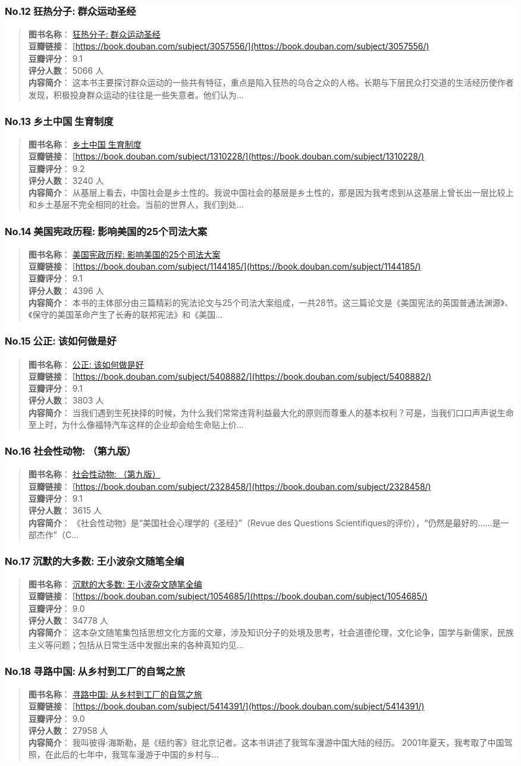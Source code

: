 ### No.12 狂热分子: 群众运动圣经
 > **图书名称**： [狂热分子: 群众运动圣经](https://book.douban.com/subject/3057556/)  
 > **豆瓣链接**： [https://book.douban.com/subject/3057556/](https://book.douban.com/subject/3057556/)  
 > **豆瓣评分**： 9.1  
 > **评分人数**： 5066 人  
 > **内容简介**： 这本书主要探讨群众运动的一些共有特征，重点是陷入狂热的乌合之众的人格。长期与下层民众打交道的生活经历使作者发现，积极投身群众运动的往往是一些失意者。他们认为...  

### No.13 乡土中国 生育制度
 > **图书名称**： [乡土中国 生育制度](https://book.douban.com/subject/1310228/)  
 > **豆瓣链接**： [https://book.douban.com/subject/1310228/](https://book.douban.com/subject/1310228/)  
 > **豆瓣评分**： 9.2  
 > **评分人数**： 3240 人  
 > **内容简介**： 从基层上看去，中国社会是乡土性的。我说中国社会的基层是乡土性的，那是因为我考虑到从这基层上曾长出一层比较上和乡土基层不完全相同的社会。当前的世界人，我们到处...  

### No.14 美国宪政历程: 影响美国的25个司法大案
 > **图书名称**： [美国宪政历程: 影响美国的25个司法大案](https://book.douban.com/subject/1144185/)  
 > **豆瓣链接**： [https://book.douban.com/subject/1144185/](https://book.douban.com/subject/1144185/)  
 > **豆瓣评分**： 9.1  
 > **评分人数**： 4396 人  
 > **内容简介**： 本书的主体部分由三篇精彩的宪法论文与25个司法大案组成，一共28节。这三篇论文是《美国宪法的英国普通法渊源》、《保守的美国革命产生了长寿的联邦宪法》和《美国...  

### No.15 公正: 该如何做是好
 > **图书名称**： [公正: 该如何做是好](https://book.douban.com/subject/5408882/)  
 > **豆瓣链接**： [https://book.douban.com/subject/5408882/](https://book.douban.com/subject/5408882/)  
 > **豆瓣评分**： 9.1  
 > **评分人数**： 3803 人  
 > **内容简介**： 当我们遇到生死抉择的时候，为什么我们常常违背利益最大化的原则而尊重人的基本权利？可是，当我们口口声声说生命至上时，为什么像福特汽车这样的企业却会给生命贴上价...  

### No.16 社会性动物: （第九版）
 > **图书名称**： [社会性动物: （第九版）](https://book.douban.com/subject/2328458/)  
 > **豆瓣链接**： [https://book.douban.com/subject/2328458/](https://book.douban.com/subject/2328458/)  
 > **豆瓣评分**： 9.1  
 > **评分人数**： 3615 人  
 > **内容简介**： 《社会性动物》是“美国社会心理学的《圣经》”（Revue des Questions Scientifiques的评价），“仍然是最好的……是一部杰作”（C...  

### No.17 沉默的大多数: 王小波杂文随笔全编
 > **图书名称**： [沉默的大多数: 王小波杂文随笔全编](https://book.douban.com/subject/1054685/)  
 > **豆瓣链接**： [https://book.douban.com/subject/1054685/](https://book.douban.com/subject/1054685/)  
 > **豆瓣评分**： 9.0  
 > **评分人数**： 34778 人  
 > **内容简介**： 这本杂文随笔集包括思想文化方面的文章，涉及知识分子的处境及思考，社会道德伦理，文化论争，国学与新儒家，民族主义等问题；包括从日常生活中发掘出来的各种真知灼见...  

### No.18 寻路中国: 从乡村到工厂的自驾之旅
 > **图书名称**： [寻路中国: 从乡村到工厂的自驾之旅](https://book.douban.com/subject/5414391/)  
 > **豆瓣链接**： [https://book.douban.com/subject/5414391/](https://book.douban.com/subject/5414391/)  
 > **豆瓣评分**： 9.0  
 > **评分人数**： 27958 人  
 > **内容简介**： 我叫彼得·海斯勒，是《纽约客》驻北京记者。这本书讲述了我驾车漫游中国大陆的经历。
2001年夏天，我考取了中国驾照，在此后的七年中，我驾车漫游于中国的乡村与...  
